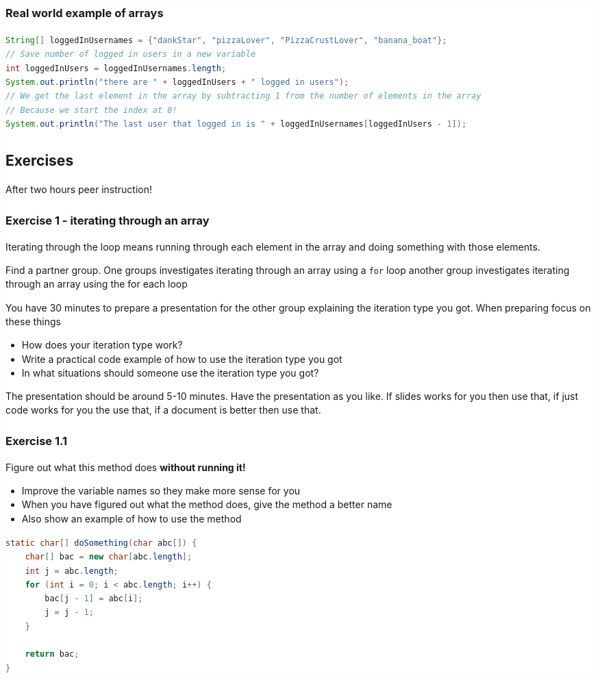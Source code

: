 
### Real world example of arrays

```java
String[] loggedInUsernames = {"dankStar", "pizzaLover", "PizzaCrustLover", "banana_boat"};
// Save number of logged in users in a new variable
int loggedInUsers = loggedInUsernames.length;
System.out.println("there are " + loggedInUsers + " logged in users");
// We get the last element in the array by subtracting 1 from the number of elements in the array 
// Because we start the index at 0!
System.out.println("The last user that logged in is " + loggedInUsernames[loggedInUsers - 1]);
```



## Exercises

After two hours peer instruction!



### Exercise 1 - iterating through an array

Iterating through the loop means running through each element in the array and doing something with those elements. 



Find a partner group. One groups investigates iterating through an array using a `for` loop another group investigates iterating through an array using the for each loop

You have 30 minutes to prepare a presentation for the other group explaining the iteration type you got. When preparing focus on these things

- How does your iteration type work?
- Write a practical code example of how to use the iteration type you got
- In what situations should someone use the iteration type you got?

The presentation should be around 5-10 minutes. Have the presentation as you like. If slides works for you then use that, if just code works for you the use that, if a document is better then use that. 



### Exercise 1.1

Figure out what this method does **without running it!**

- Improve the variable names so they make more sense for you
- When you have figured out what the method does, give the method a better name
- Also show an example of how to use the method

```java
static char[] doSomething(char abc[]) {
    char[] bac = new char[abc.length];
    int j = abc.length;
    for (int i = 0; i < abc.length; i++) {
        bac[j - 1] = abc[i];
        j = j - 1;
    }

    return bac;
}
```

